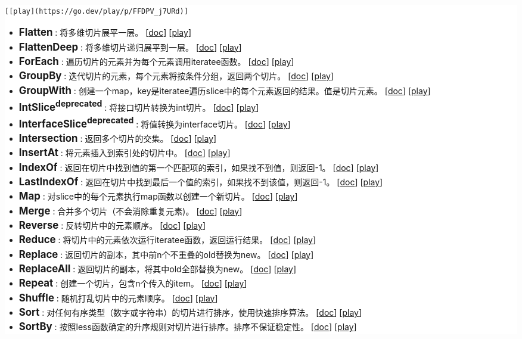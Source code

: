     [[play](https://go.dev/play/p/FFDPV_j7URd)]
-   **<big>Flatten</big>** : 将多维切片展平一层。
    [[doc](https://github.com/duke-git/lancet/blob/main/docs/slice_zh-CN.md#Flatten)]
    [[play](https://go.dev/play/p/hYa3cBEevtm)]
-   **<big>FlattenDeep</big>** : 将多维切片递归展平到一层。
    [[doc](https://github.com/duke-git/lancet/blob/main/docs/slice_zh-CN.md#FlattenDeep)]
    [[play](https://go.dev/play/p/yjYNHPyCFaF)]
-   **<big>ForEach</big>** : 遍历切片的元素并为每个元素调用iteratee函数。
    [[doc](https://github.com/duke-git/lancet/blob/main/docs/slice_zh-CN.md#ForEach)]
    [[play](https://go.dev/play/p/DrPaa4YsHRF)]
-   **<big>GroupBy</big>** : 迭代切片的元素，每个元素将按条件分组，返回两个切片。
    [[doc](https://github.com/duke-git/lancet/blob/main/docs/slice_zh-CN.md#GroupBy)]
    [[play](https://go.dev/play/p/QVkPxzPR0iA)]
-   **<big>GroupWith</big>** : 创建一个map，key是iteratee遍历slice中的每个元素返回的结果。值是切片元素。
    [[doc](https://github.com/duke-git/lancet/blob/main/docs/slice_zh-CN.md#GroupWith)]
    [[play](https://go.dev/play/p/ApCvMNTLO8a)]
-   **<big>IntSlice<sup>deprecated</sup></big>** : 将接口切片转换为int切片。
    [[doc](https://github.com/duke-git/lancet/blob/main/docs/slice_zh-CN.md#IntSlice)]
    [[play](https://go.dev/play/p/FdQXF0Vvqs-)]
-   **<big>InterfaceSlice<sup>deprecated</sup></big>** : 将值转换为interface切片。
    [[doc](https://github.com/duke-git/lancet/blob/main/docs/slice_zh-CN.md#InterfaceSlice)]
    [[play](https://go.dev/play/p/FdQXF0Vvqs-)]
-   **<big>Intersection</big>** : 返回多个切片的交集。
    [[doc](https://github.com/duke-git/lancet/blob/main/docs/slice_zh-CN.md#Intersection)]
    [[play](https://go.dev/play/p/anJXfB5wq_t)]
-   **<big>InsertAt</big>** : 将元素插入到索引处的切片中。
    [[doc](https://github.com/duke-git/lancet/blob/main/docs/slice_zh-CN.md#InsertAt)]
    [[play](https://go.dev/play/p/hMLNxPEGJVE)]
-   **<big>IndexOf</big>** : 返回在切片中找到值的第一个匹配项的索引，如果找不到值，则返回-1。
    [[doc](https://github.com/duke-git/lancet/blob/main/docs/slice_zh-CN.md#IndexOf)]
    [[play](https://go.dev/play/p/MRN1f0FpABb)]
-   **<big>LastIndexOf</big>** : 返回在切片中找到最后一个值的索引，如果找不到该值，则返回-1。
    [[doc](https://github.com/duke-git/lancet/blob/main/docs/slice_zh-CN.md#LastIndexOf)]
    [[play](https://go.dev/play/p/DokM4cf1IKH)]
-   **<big>Map</big>** : 对slice中的每个元素执行map函数以创建一个新切片。
    [[doc](https://github.com/duke-git/lancet/blob/main/docs/slice_zh-CN.md#Map)]
    [[play](https://go.dev/play/p/biaTefqPquw)]
-   **<big>Merge</big>** : 合并多个切片（不会消除重复元素)。
    [[doc](https://github.com/duke-git/lancet/blob/main/docs/slice_zh-CN.md#Merge)]
    [[play](https://go.dev/play/p/lbjFp784r9N)]
-   **<big>Reverse</big>** : 反转切片中的元素顺序。
    [[doc](https://github.com/duke-git/lancet/blob/main/docs/slice_zh-CN.md#Reverse)]
    [[play](https://go.dev/play/p/8uI8f1lwNrQ)]
-   **<big>Reduce</big>** : 将切片中的元素依次运行iteratee函数，返回运行结果。
    [[doc](https://github.com/duke-git/lancet/blob/main/docs/slice_zh-CN.md#Reduce)]
    [[play](https://go.dev/play/p/_RfXJJWIsIm)]
-   **<big>Replace</big>** : 返回切片的副本，其中前n个不重叠的old替换为new。
    [[doc](https://github.com/duke-git/lancet/blob/main/docs/slice_zh-CN.md#Replace)]
    [[play](https://go.dev/play/p/P5mZp7IhOFo)]
-   **<big>ReplaceAll</big>** : 返回切片的副本，将其中old全部替换为new。
    [[doc](https://github.com/duke-git/lancet/blob/main/docs/slice_zh-CN.md#ReplaceAll)]
    [[play](https://go.dev/play/p/CzqXMsuYUrx)]
-   **<big>Repeat</big>** : 创建一个切片，包含n个传入的item。
    [[doc](https://github.com/duke-git/lancet/blob/main/docs/slice_zh-CN.md#Repeat)]
    [[play](https://go.dev/play/p/1CbOmtgILUU)]
-   **<big>Shuffle</big>** : 随机打乱切片中的元素顺序。
    [[doc](https://github.com/duke-git/lancet/blob/main/docs/slice_zh-CN.md#Shuffle)]
    [[play](https://go.dev/play/p/YHvhnWGU3Ge)]
-   **<big>Sort</big>** : 对任何有序类型（数字或字符串）的切片进行排序，使用快速排序算法。
    [[doc](https://github.com/duke-git/lancet/blob/main/docs/slice_zh-CN.md#Sort)]
    [[play](https://go.dev/play/p/V9AVjzf_4Fk)]
-   **<big>SortBy</big>** : 按照less函数确定的升序规则对切片进行排序。排序不保证稳定性。
    [[doc](https://github.com/duke-git/lancet/blob/main/docs/slice_zh-CN.md#SortBy)]
    [[play](https://go.dev/play/p/DAhLQSZEumm)]